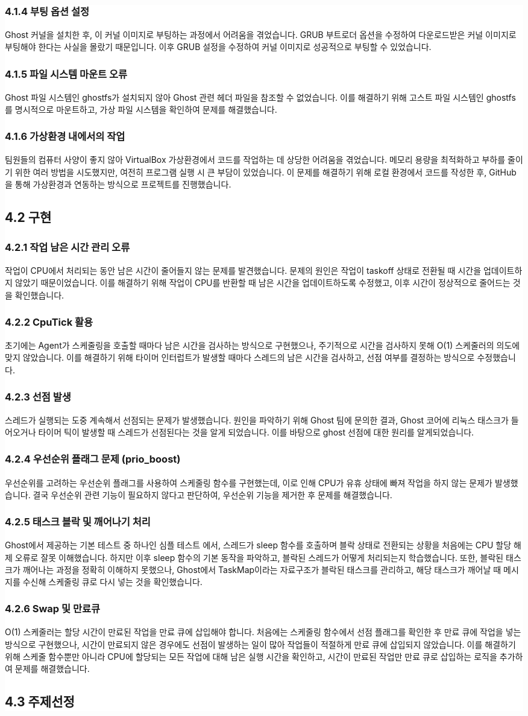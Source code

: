 ### 4.1.4 부팅 옵션 설정

Ghost 커널을 설치한 후, 이 커널 이미지로 부팅하는 과정에서 어려움을 겪었습니다. GRUB 부트로더 옵션을 수정하여 다운로드받은 커널 이미지로 부팅해야 한다는 사실을 몰랐기 때문입니다. 이후 GRUB 설정을 수정하여 커널 이미지로 성공적으로 부팅할 수 있었습니다.

### 4.1.5 파일 시스템 마운트 오류

Ghost 파일 시스템인 ghostfs가 설치되지 않아 Ghost 관련 헤더 파일을 참조할 수 없었습니다. 이를 해결하기 위해 고스트 파일 시스템인 ghostfs를 명시적으로 마운트하고, 가상 파일 시스템을 확인하여 문제를 해결했습니다.

### 4.1.6 가상환경 내에서의 작업

팀원들의 컴퓨터 사양이 좋지 않아 VirtualBox 가상환경에서 코드를 작업하는 데 상당한 어려움을 겪었습니다. 메모리 용량을 최적화하고 부하를 줄이기 위한 여러 방법을 시도했지만, 여전히 프로그램 실행 시 큰 부담이 있었습니다. 이 문제를 해결하기 위해 로컬 환경에서 코드를 작성한 후, GitHub을 통해 가상환경과 연동하는 방식으로 프로젝트를 진행했습니다.

## 4.2 구현

### 4.2.1 작업 남은 시간 관리 오류

작업이 CPU에서 처리되는 동안 남은 시간이 줄어들지 않는 문제를 발견했습니다. 문제의 원인은 작업이 taskoff 상태로 전환될 때 시간을 업데이트하지 않았기 때문이었습니다. 이를 해결하기 위해 작업이 CPU를 반환할 때 남은 시간을 업데이트하도록 수정했고, 이후 시간이 정상적으로 줄어드는 것을 확인했습니다.

### 4.2.2 CpuTick 활용

초기에는 Agent가 스케줄링을 호출할 때마다 남은 시간을 검사하는 방식으로 구현했으나, 주기적으로 시간을 검사하지 못해 O(1) 스케줄러의 의도에 맞지 않았습니다. 이를 해결하기 위해 타이머 인터럽트가 발생할 때마다 스레드의 남은 시간을 검사하고, 선점 여부를 결정하는 방식으로 수정했습니다.

### 4.2.3 선점 발생

스레드가 실행되는 도중 계속해서 선점되는 문제가 발생했습니다. 원인을 파악하기 위해 Ghost 팀에 문의한 결과, Ghost 코어에 리눅스 태스크가 들어오거나 타이머 틱이 발생할 때 스레드가 선점된다는 것을 알게 되었습니다. 이를 바탕으로 ghost 선점에 대한 원리를 알게되었습니다.

### 4.2.4 우선순위 플래그 문제 (prio_boost)

우선순위를 고려하는 우선순위 플래그를 사용하여 스케줄링 함수를 구현했는데, 이로 인해 CPU가 유휴 상태에 빠져 작업을 하지 않는 문제가 발생했습니다. 결국 우선순위 관련 기능이 필요하지 않다고 판단하여, 우선순위 기능을 제거한 후 문제를 해결했습니다.

### 4.2.5 태스크 블락 및 깨어나기 처리

Ghost에서 제공하는 기본 테스트 중 하나인 심플 테스트 에서, 스레드가 sleep 함수를 호출하며 블락 상태로 전환되는 상황을 처음에는 CPU 할당 해제 오류로 잘못 이해했습니다. 하지만 이후 sleep 함수의 기본 동작을 파악하고, 블락된 스레드가 어떻게 처리되는지 학습했습니다. 또한, 블락된 태스크가 깨어나는 과정을 정확히 이해하지 못했으나, Ghost에서 TaskMap이라는 자료구조가 블락된 태스크를 관리하고, 해당 태스크가 깨어날 때 메시지를 수신해 스케줄링 큐로 다시 넣는 것을 확인했습니다.

### 4.2.6 Swap 및 만료큐

O(1) 스케줄러는 할당 시간이 만료된 작업을 만료 큐에 삽입해야 합니다. 처음에는 스케줄링 함수에서 선점 플래그를 확인한 후 만료 큐에 작업을 넣는 방식으로 구현했으나, 시간이 만료되지 않은 경우에도 선점이 발생하는 일이 많아 작업들이 적절하게 만료 큐에 삽입되지 않았습니다. 이를 해결하기 위해 스케줄 함수뿐만 아니라 CPU에 할당되는 모든 작업에 대해 남은 실행 시간을 확인하고, 시간이 만료된 작업만 만료 큐로 삽입하는 로직을 추가하여 문제를 해결했습니다.

## 4.3 주제선정
